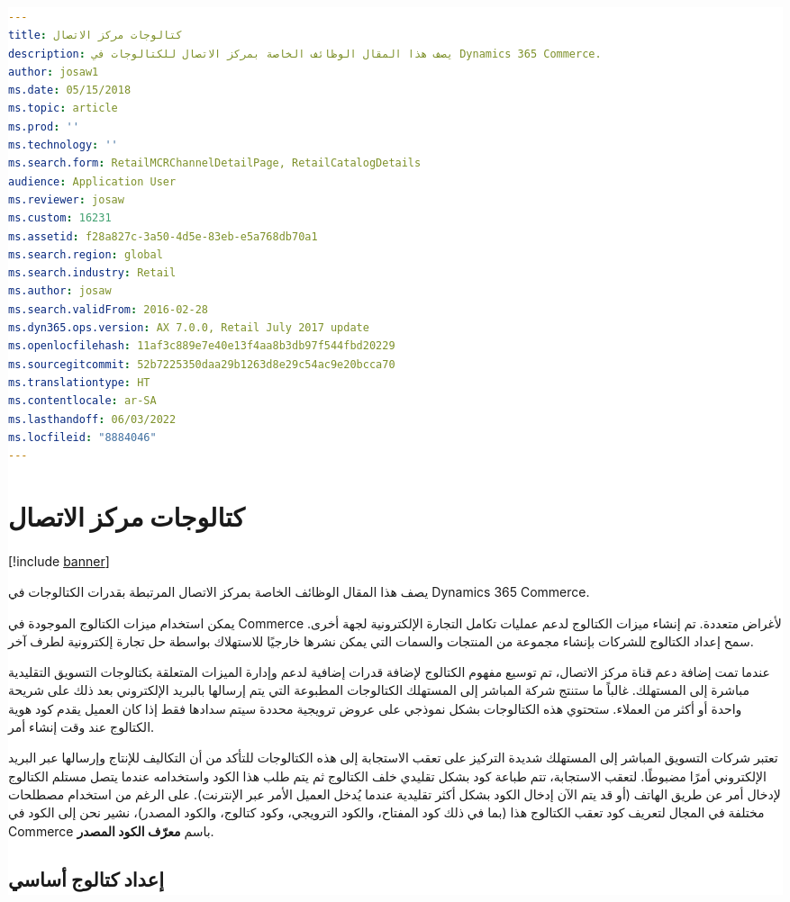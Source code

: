 ```yaml
---
title: كتالوجات مركز الاتصال​
description: يصف هذا المقال الوظائف الخاصة بمركز الاتصال للكتالوجات في Dynamics 365 Commerce.
author: josaw1
ms.date: 05/15/2018
ms.topic: article
ms.prod: ''
ms.technology: ''
ms.search.form: RetailMCRChannelDetailPage, RetailCatalogDetails
audience: Application User
ms.reviewer: josaw
ms.custom: 16231
ms.assetid: f28a827c-3a50-4d5e-83eb-e5a768db70a1
ms.search.region: global
ms.search.industry: Retail
ms.author: josaw
ms.search.validFrom: 2016-02-28
ms.dyn365.ops.version: AX 7.0.0, Retail July 2017 update
ms.openlocfilehash: 11af3c889e7e40e13f4aa8b3db97f544fbd20229
ms.sourcegitcommit: 52b7225350daa29b1263d8e29c54ac9e20bcca70
ms.translationtype: HT
ms.contentlocale: ar-SA
ms.lasthandoff: 06/03/2022
ms.locfileid: "8884046"
---
```

# <a name="call-center-catalogs"></a>كتالوجات مركز الاتصال​

[!include [banner](includes/banner.md)]

يصف هذا المقال الوظائف الخاصة بمركز الاتصال المرتبطة بقدرات الكتالوجات في Dynamics 365 Commerce.

يمكن استخدام ميزات الكتالوج الموجودة في Commerce لأغراض متعددة. تم إنشاء ميزات الكتالوج لدعم عمليات تكامل التجارة الإلكترونية لجهة أخرى. سمح إعداد الكتالوج للشركات بإنشاء مجموعة من المنتجات والسمات التي يمكن نشرها خارجيًا للاستهلاك بواسطة حل تجارة إلكترونية لطرف آخر.

عندما تمت إضافة دعم قناة مركز الاتصال، تم توسيع مفهوم الكتالوج لإضافة قدرات إضافية لدعم وإدارة الميزات المتعلقة بكتالوجات التسويق التقليدية مباشرة إلى المستهلك. غالباً ما ستنتج شركة المباشر إلى المستهلك الكتالوجات المطبوعة التي يتم إرسالها بالبريد الإلكتروني بعد ذلك على شريحة واحدة أو أكثر من العملاء. ستحتوي هذه الكتالوجات بشكل نموذجي على عروض ترويجية محددة سيتم سدادها فقط إذا كان العميل يقدم كود هوية الكتالوج عند وقت إنشاء أمر.

تعتبر شركات التسويق المباشر إلى المستهلك شديدة التركيز على تعقب الاستجابة إلى هذه الكتالوجات للتأكد من أن التكاليف للإنتاج وإرسالها عبر البريد الإلكتروني أمرًا مضبوطًا. لتعقب الاستجابة، تتم طباعة كود بشكل تقليدي خلف الكتالوج ثم يتم طلب هذا الكود واستخدامه عندما يتصل مستلم الكتالوج لإدخال أمر عن طريق الهاتف (أو قد يتم الآن إدخال الكود بشكل أكثر تقليدية عندما يُدخل العميل الأمر عبر الإنترنت). على الرغم من استخدام مصطلحات مختلفة في المجال لتعريف كود تعقب الكتالوج هذا (بما في ذلك كود المفتاح، والكود الترويجي، وكود كتالوج، والكود المصدر)، نشير نحن إلى الكود في Commerce باسم **معرّف الكود المصدر**.

## <a name="basic-catalog-setup"></a>إعداد كتالوج أساسي
